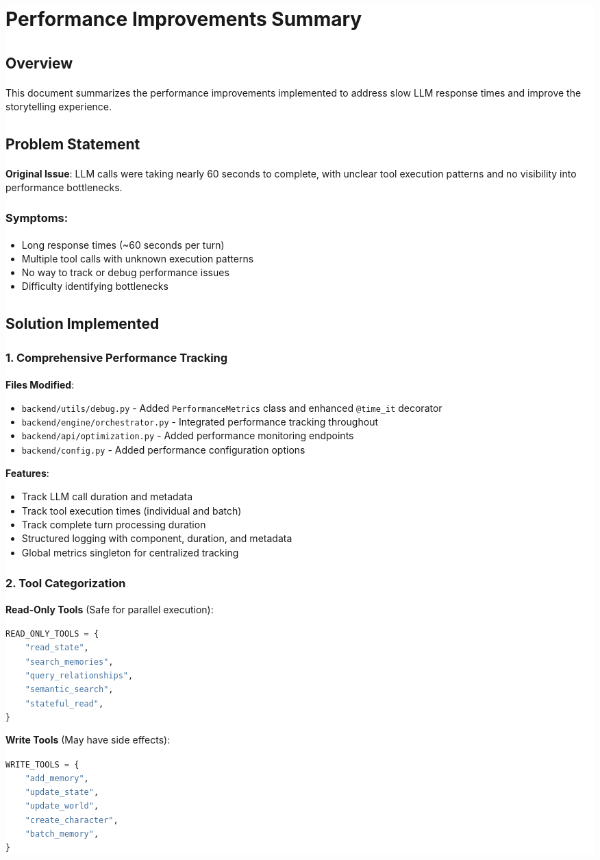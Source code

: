 # Performance Improvements Summary

## Overview

This document summarizes the performance improvements implemented to address slow LLM response times and improve the storytelling experience.

## Problem Statement

**Original Issue**: LLM calls were taking nearly 60 seconds to complete, with unclear tool execution patterns and no visibility into performance bottlenecks.

### Symptoms:
- Long response times (~60 seconds per turn)
- Multiple tool calls with unknown execution patterns
- No way to track or debug performance issues
- Difficulty identifying bottlenecks

## Solution Implemented

### 1. Comprehensive Performance Tracking

**Files Modified**:
- `backend/utils/debug.py` - Added `PerformanceMetrics` class and enhanced `@time_it` decorator
- `backend/engine/orchestrator.py` - Integrated performance tracking throughout
- `backend/api/optimization.py` - Added performance monitoring endpoints
- `backend/config.py` - Added performance configuration options

**Features**:
- Track LLM call duration and metadata
- Track tool execution times (individual and batch)
- Track complete turn processing duration
- Structured logging with component, duration, and metadata
- Global metrics singleton for centralized tracking

### 2. Tool Categorization

**Read-Only Tools** (Safe for parallel execution):
```python
READ_ONLY_TOOLS = {
    "read_state",
    "search_memories",
    "query_relationships",
    "semantic_search",
    "stateful_read",
}
```

**Write Tools** (May have side effects):
```python
WRITE_TOOLS = {
    "add_memory",
    "update_state",
    "update_world",
    "create_character",
    "batch_memory",
}
```
